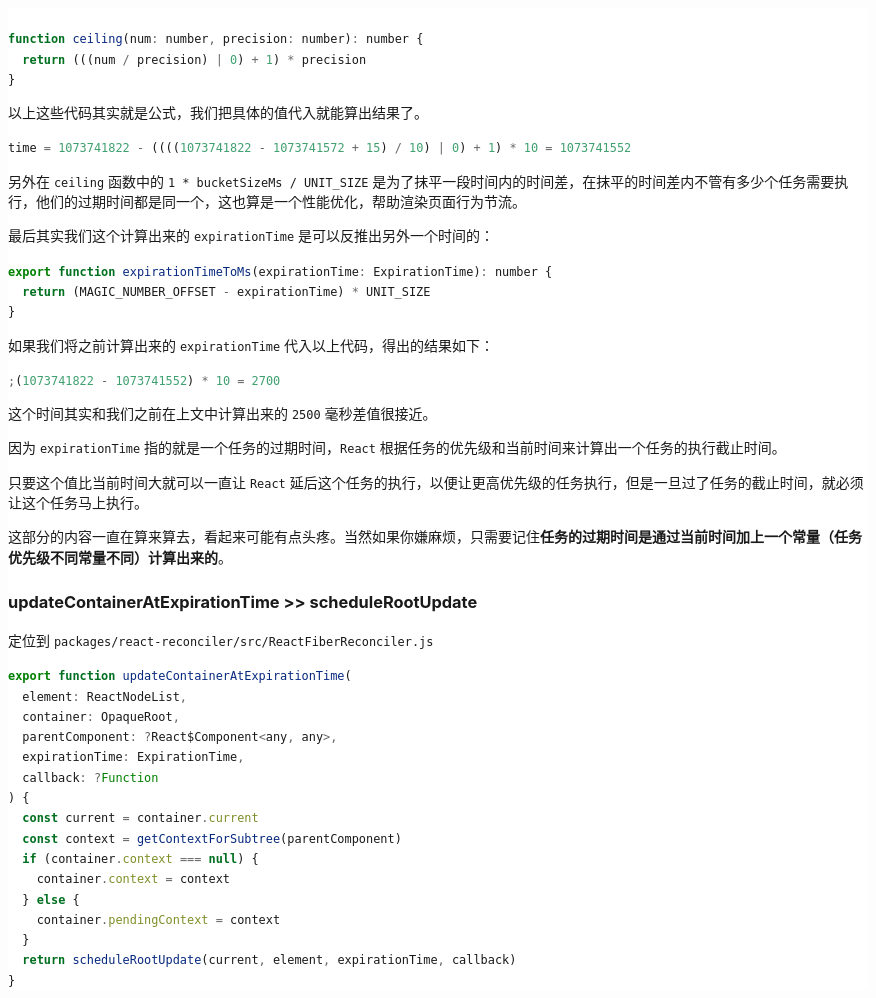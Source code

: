```jsx

function ceiling(num: number, precision: number): number {
  return (((num / precision) | 0) + 1) * precision
}
```

以上这些代码其实就是公式，我们把具体的值代入就能算出结果了。

```jsx
time = 1073741822 - ((((1073741822 - 1073741572 + 15) / 10) | 0) + 1) * 10 = 1073741552
```

另外在 `ceiling` 函数中的 `1 * bucketSizeMs / UNIT_SIZE` 是为了抹平一段时间内的时间差，在抹平的时间差内不管有多少个任务需要执行，他们的过期时间都是同一个，这也算是一个性能优化，帮助渲染页面行为节流。

最后其实我们这个计算出来的 `expirationTime` 是可以反推出另外一个时间的：

```jsx
export function expirationTimeToMs(expirationTime: ExpirationTime): number {
  return (MAGIC_NUMBER_OFFSET - expirationTime) * UNIT_SIZE
}
```

如果我们将之前计算出来的 `expirationTime` 代入以上代码，得出的结果如下：

```jsx
;(1073741822 - 1073741552) * 10 = 2700
```

这个时间其实和我们之前在上文中计算出来的 `2500` 毫秒差值很接近。

因为 `expirationTime` 指的就是一个任务的过期时间，`React` 根据任务的优先级和当前时间来计算出一个任务的执行截止时间。

只要这个值比当前时间大就可以一直让 `React` 延后这个任务的执行，以便让更高优先级的任务执行，但是一旦过了任务的截止时间，就必须让这个任务马上执行。

这部分的内容一直在算来算去，看起来可能有点头疼。当然如果你嫌麻烦，只需要记住**任务的过期时间是通过当前时间加上一个常量（任务优先级不同常量不同）计算出来的**。

### updateContainerAtExpirationTime >> scheduleRootUpdate

定位到 `packages/react-reconciler/src/ReactFiberReconciler.js`

```jsx
export function updateContainerAtExpirationTime(
  element: ReactNodeList,
  container: OpaqueRoot,
  parentComponent: ?React$Component<any, any>,
  expirationTime: ExpirationTime,
  callback: ?Function
) {
  const current = container.current
  const context = getContextForSubtree(parentComponent)
  if (container.context === null) {
    container.context = context
  } else {
    container.pendingContext = context
  }
  return scheduleRootUpdate(current, element, expirationTime, callback)
}
```
